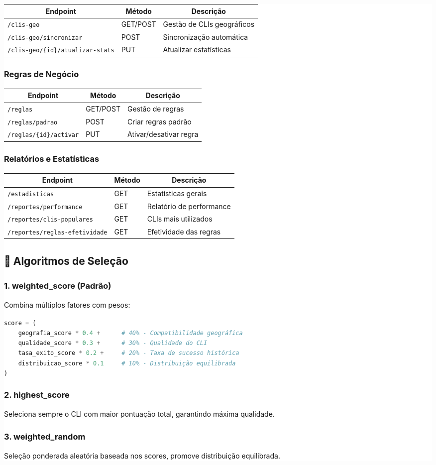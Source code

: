 | Endpoint | Método | Descrição |
|----------|--------|-----------|
| `/clis-geo` | GET/POST | Gestão de CLIs geográficos |
| `/clis-geo/sincronizar` | POST | Sincronização automática |
| `/clis-geo/{id}/atualizar-stats` | PUT | Atualizar estatísticas |

### Regras de Negócio

| Endpoint | Método | Descrição |
|----------|--------|-----------|
| `/reglas` | GET/POST | Gestão de regras |
| `/reglas/padrao` | POST | Criar regras padrão |
| `/reglas/{id}/activar` | PUT | Ativar/desativar regra |

### Relatórios e Estatísticas

| Endpoint | Método | Descrição |
|----------|--------|-----------|
| `/estadisticas` | GET | Estatísticas gerais |
| `/reportes/performance` | GET | Relatório de performance |
| `/reportes/clis-populares` | GET | CLIs mais utilizados |
| `/reportes/reglas-efetividade` | GET | Efetividade das regras |

## 🧠 Algoritmos de Seleção

### 1. weighted_score (Padrão)

Combina múltiplos fatores com pesos:

```python
score = (
    geografia_score * 0.4 +      # 40% - Compatibilidade geográfica  
    qualidade_score * 0.3 +      # 30% - Qualidade do CLI
    tasa_exito_score * 0.2 +     # 20% - Taxa de sucesso histórica
    distribuicao_score * 0.1     # 10% - Distribuição equilibrada
)
```

### 2. highest_score

Seleciona sempre o CLI com maior pontuação total, garantindo máxima qualidade.

### 3. weighted_random

Seleção ponderada aleatória baseada nos scores, promove distribuição equilibrada.

